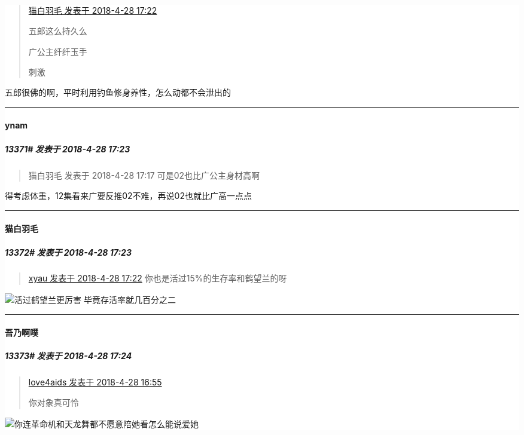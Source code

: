 

<blockquote><a href="httphttps://bbs.saraba1st.com/2b/forum.php?mod=redirect&amp;goto=findpost&amp;pid=39409200&amp;ptid=1636434" target="_blank">猫白羽毛 发表于 2018-4-28 17:22</a>

五郎这么持久么

广公主纤纤玉手

刺激</blockquote>
五郎很佛的啊，平时利用钓鱼修身养性，怎么动都不会泄出的







-----

####  ynam  
##### 13371#       发表于 2018-4-28 17:23



<blockquote>猫白羽毛 发表于 2018-4-28 17:17
可是02也比广公主身材高啊</blockquote>
得考虑体重，12集看来广要反推02不难，再说02也就比广高一点点







-----

####  猫白羽毛  
##### 13372#       发表于 2018-4-28 17:23



<blockquote><a href="httphttps://bbs.saraba1st.com/2b/forum.php?mod=redirect&amp;goto=findpost&amp;pid=39409211&amp;ptid=1636434" target="_blank">xyau 发表于 2018-4-28 17:22</a>
你也是活过15%的生存率和鹤望兰的呀</blockquote>
<img src="https://static.saraba1st.com/image/smiley/face2017/057.png" referrerpolicy="no-referrer">活过鹤望兰更厉害
毕竟存活率就几百分之二







-----

####  吾乃啊噗  
##### 13373#       发表于 2018-4-28 17:24



<blockquote><a href="httphttps://bbs.saraba1st.com/2b/forum.php?mod=redirect&amp;goto=findpost&amp;pid=39408869&amp;ptid=1636434" target="_blank">love4aids 发表于 2018-4-28 16:55</a>

你对象真可怜</blockquote>
<img src="https://static.saraba1st.com/image/smiley/face2017/065.png" referrerpolicy="no-referrer">你连革命机和天龙舞都不愿意陪她看怎么能说爱她
